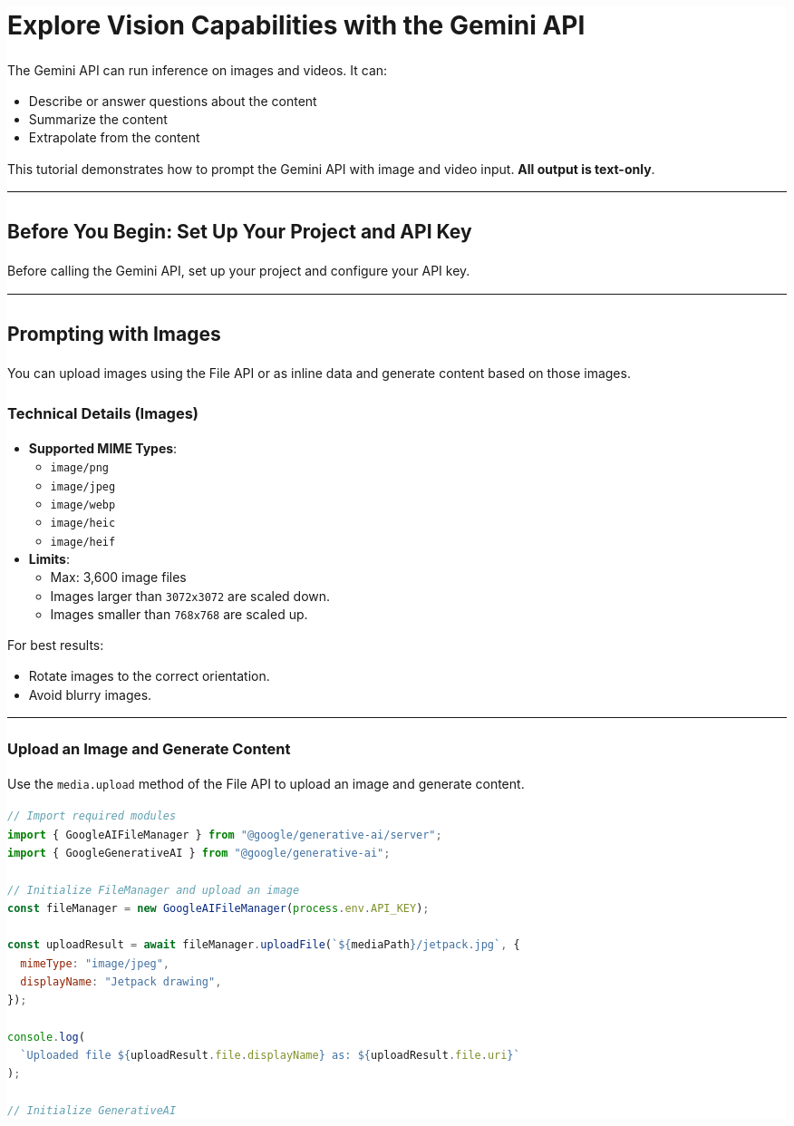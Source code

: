 # Explore Vision Capabilities with the Gemini API

The Gemini API can run inference on images and videos. It can:

- Describe or answer questions about the content
- Summarize the content
- Extrapolate from the content

This tutorial demonstrates how to prompt the Gemini API with image and video input. **All output is text-only**.

---

## Before You Begin: Set Up Your Project and API Key

Before calling the Gemini API, set up your project and configure your API key.

---

## Prompting with Images

You can upload images using the File API or as inline data and generate content based on those images.

### Technical Details (Images)

- **Supported MIME Types**:
  - `image/png`
  - `image/jpeg`
  - `image/webp`
  - `image/heic`
  - `image/heif`
- **Limits**:
  - Max: 3,600 image files
  - Images larger than `3072x3072` are scaled down.
  - Images smaller than `768x768` are scaled up.

For best results:

- Rotate images to the correct orientation.
- Avoid blurry images.

---

### Upload an Image and Generate Content

Use the `media.upload` method of the File API to upload an image and generate content.

```javascript
// Import required modules
import { GoogleAIFileManager } from "@google/generative-ai/server";
import { GoogleGenerativeAI } from "@google/generative-ai";

// Initialize FileManager and upload an image
const fileManager = new GoogleAIFileManager(process.env.API_KEY);

const uploadResult = await fileManager.uploadFile(`${mediaPath}/jetpack.jpg`, {
  mimeType: "image/jpeg",
  displayName: "Jetpack drawing",
});

console.log(
  `Uploaded file ${uploadResult.file.displayName} as: ${uploadResult.file.uri}`
);

// Initialize GenerativeAI
```
